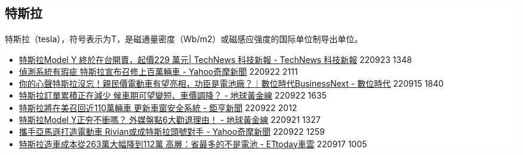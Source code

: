 ## 特斯拉

特斯拉（tesla），符号表示为T，是磁通量密度（Wb/m2）或磁感应强度的国际单位制导出单位。
- [特斯拉Model Y 終於在台開賣，起價229 萬元| TechNews 科技新報 - TechNews 科技新報](https://technews.tw/2022/09/23/tesla-modely-taiwan/ "特斯拉Model Y 終於在台開賣，起價229 萬元| TechNews 科技新報 - TechNews 科技新報") 220923 1348
- [偵測系統有瑕疵 特斯拉宣布召修上百萬輛車 - Yahoo奇摩新聞](https://tw.news.yahoo.com/%E5%81%B5%E6%B8%AC%E7%B3%BB%E7%B5%B1%E6%9C%89%E7%91%95%E7%96%B5-%E7%89%B9%E6%96%AF%E6%8B%89%E5%AE%A3%E5%B8%83%E5%8F%AC%E4%BF%AE%E4%B8%8A%E7%99%BE%E8%90%AC%E8%BC%9B%E8%BB%8A-131145073.html "偵測系統有瑕疵 特斯拉宣布召修上百萬輛車 - Yahoo奇摩新聞") 220922 2111
- [你的心聲特斯拉沒忘！親民價電動車有望亮相，功臣是電池廠？｜數位時代BusinessNext - 數位時代](https://www.bnext.com.tw/article/71725/tesla-ev-cheaper "你的心聲特斯拉沒忘！親民價電動車有望亮相，功臣是電池廠？｜數位時代BusinessNext - 數位時代") 220915 1840
- [特斯拉訂單累積正在減少 候車期可望變短、車價調降？ - 地球黃金線](https://cars.tvbs.com.tw/car-news/77189 "特斯拉訂單累積正在減少 候車期可望變短、車價調降？ - 地球黃金線") 220922 1635
- [特斯拉將在美召回近110萬輛車 更新車窗安全系統 - 鉅亨新聞](https://m.cnyes.com/news/id/4961381 "特斯拉將在美召回近110萬輛車 更新車窗安全系統 - 鉅亨新聞") 220922 2012
- [特斯拉Model Y正夯不衝嗎？ 外媒盤點6大勸退理由！ - 地球黃金線](https://cars.tvbs.com.tw/car-news/76938 "特斯拉Model Y正夯不衝嗎？ 外媒盤點6大勸退理由！ - 地球黃金線") 220921 1327
- [攜手亞馬遜打造電動車 Rivian或成特斯拉頭號對手 - Yahoo奇摩新聞](https://tw.news.yahoo.com/%E6%94%9C%E6%89%8B%E4%BA%9E%E9%A6%AC%E9%81%9C%E6%89%93%E9%80%A0%E9%9B%BB%E5%8B%95%E8%BB%8A-rivian%E6%88%96%E6%88%90%E7%89%B9%E6%96%AF%E6%8B%89%E9%A0%AD%E8%99%9F%E5%B0%8D%E6%89%8B-044945524.html "攜手亞馬遜打造電動車 Rivian或成特斯拉頭號對手 - Yahoo奇摩新聞") 220922 1259
- [特斯拉造車成本從263萬大幅降到112萬 高層：省最多的不是電池 - ETtoday車雲](https://speed.ettoday.net/news/2339713 "特斯拉造車成本從263萬大幅降到112萬 高層：省最多的不是電池 - ETtoday車雲") 220917 1005
